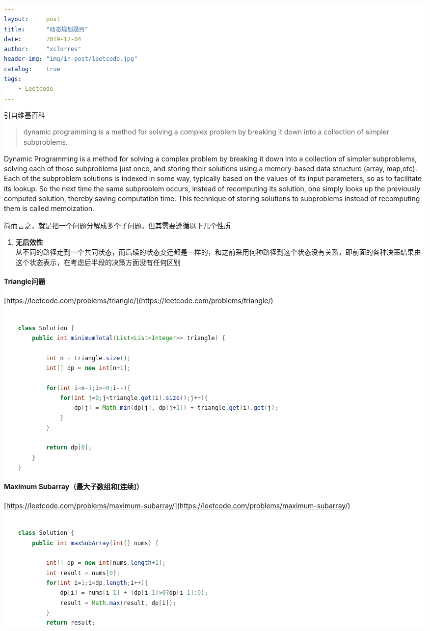 ```yaml
---
layout:     post
title:      "动态规划题目"
date:       2019-12-04
author:     "xcTorres"
header-img: "img/in-post/leetcode.jpg"
catalog:    true
tags:
    - Leetcode
---
```

引自维基百科
> dynamic programming is a method for solving a complex problem by breaking it down into a collection of simpler subproblems.  

Dynamic Programming is a method for solving a complex problem by breaking it down into a collection of simpler subproblems, solving each of those subproblems just once, and storing their solutions using a memory-based data structure (array, map,etc). Each of the subproblem solutions is indexed in some way, typically based on the values of its input parameters, so as to facilitate its lookup. So the next time the same subproblem occurs, instead of recomputing its solution, one simply looks up the previously computed solution, thereby saving computation time. This technique of storing solutions to subproblems instead of recomputing them is called memoization.



简而言之，就是把一个问题分解成多个子问题。但其需要遵循以下几个性质  
1. **无后效性**  
从不同的路径走到一个共同状态，而后续的状态变迁都是一样的，和之前采用何种路径到这个状态没有关系，即前面的各种决策结果由这个状态表示，在考虑后半段的决策方面没有任何区别

#### Triangle问题
[https://leetcode.com/problems/triangle/](https://leetcode.com/problems/triangle/)

```java

    class Solution {
        public int minimumTotal(List<List<Integer>> triangle) {
            
            int n = triangle.size();
            int[] dp = new int[n+1];
            
            for(int i=n-1;i>=0;i--){
                for(int j=0;j<triangle.get(i).size();j++){    
                    dp[j] = Math.min(dp[j], dp[j+1]) + triangle.get(i).get(j);
                }
            }
            
            return dp[0];
        }
    }

```
#### Maximum Subarray（最大子数组和[连续]）
[https://leetcode.com/problems/maximum-subarray/](https://leetcode.com/problems/maximum-subarray/)
```java

    class Solution {
        public int maxSubArray(int[] nums) {
            
            int[] dp = new int[nums.length+1];
            int result = nums[0];
            for(int i=1;i<dp.length;i++){
                dp[i] = nums[i-1] + (dp[i-1]>0?dp[i-1]:0);
                result = Math.max(result, dp[i]);
            }     
            return result;
```